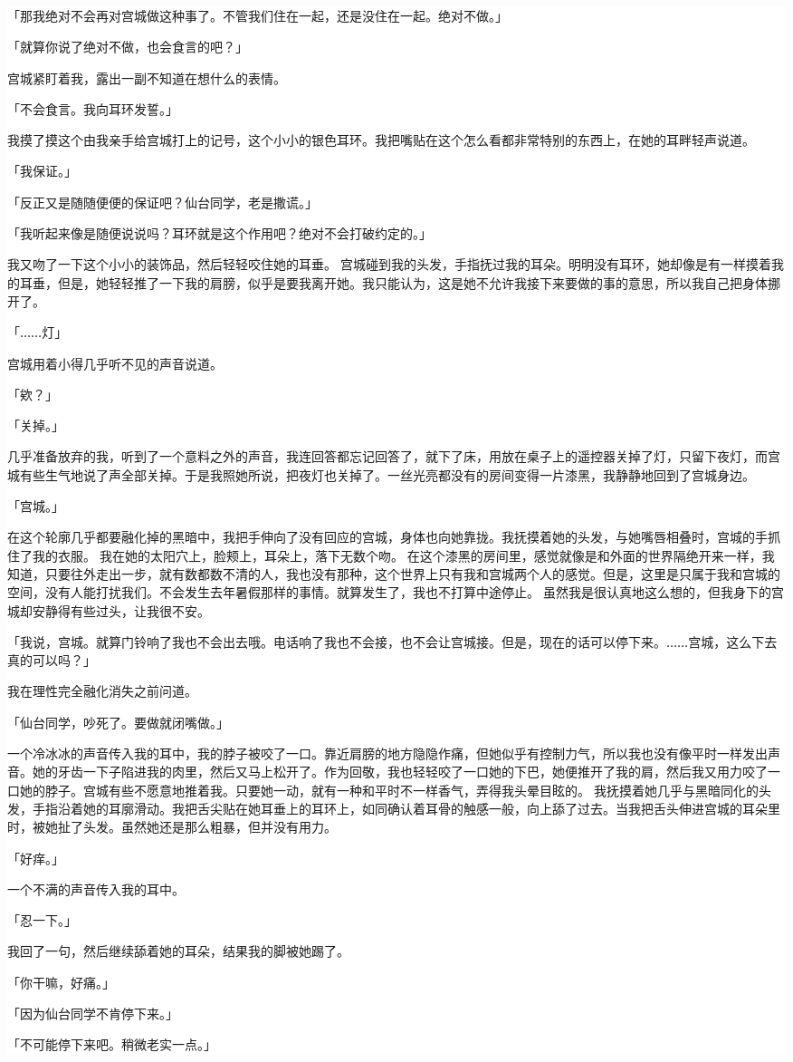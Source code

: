 「那我绝对不会再对宫城做这种事了。不管我们住在一起，还是没住在一起。绝对不做。」

「就算你说了绝对不做，也会食言的吧？」

宫城紧盯着我，露出一副不知道在想什么的表情。

「不会食言。我向耳环发誓。」

我摸了摸这个由我亲手给宫城打上的记号，这个小小的银色耳环。我把嘴贴在这个怎么看都非常特别的东西上，在她的耳畔轻声说道。

「我保证。」

「反正又是随随便便的保证吧？仙台同学，老是撒谎。」

「我听起来像是随便说说吗？耳环就是这个作用吧？绝对不会打破约定的。」

我又吻了一下这个小小的装饰品，然后轻轻咬住她的耳垂。
宫城碰到我的头发，手指抚过我的耳朵。明明没有耳环，她却像是有一样摸着我的耳垂，但是，她轻轻推了一下我的肩膀，似乎是要我离开她。我只能认为，这是她不允许我接下来要做的事的意思，所以我自己把身体挪开了。

「……灯」

宫城用着小得几乎听不见的声音说道。

「欸？」

「关掉。」

几乎准备放弃的我，听到了一个意料之外的声音，我连回答都忘记回答了，就下了床，用放在桌子上的遥控器关掉了灯，只留下夜灯，而宫城有些生气地说了声全部关掉。于是我照她所说，把夜灯也关掉了。一丝光亮都没有的房间变得一片漆黑，我静静地回到了宫城身边。

「宫城。」

在这个轮廓几乎都要融化掉的黑暗中，我把手伸向了没有回应的宫城，身体也向她靠拢。我抚摸着她的头发，与她嘴唇相叠时，宫城的手抓住了我的衣服。
我在她的太阳穴上，脸颊上，耳朵上，落下无数个吻。
在这个漆黑的房间里，感觉就像是和外面的世界隔绝开来一样，我知道，只要往外走出一步，就有数都数不清的人，我也没有那种，这个世界上只有我和宫城两个人的感觉。但是，这里是只属于我和宫城的空间，没有人能打扰我们。不会发生去年暑假那样的事情。就算发生了，我也不打算中途停止。
虽然我是很认真地这么想的，但我身下的宫城却安静得有些过头，让我很不安。

「我说，宫城。就算门铃响了我也不会出去哦。电话响了我也不会接，也不会让宫城接。但是，现在的话可以停下来。……宫城，这么下去真的可以吗？」

我在理性完全融化消失之前问道。

「仙台同学，吵死了。要做就闭嘴做。」

一个冷冰冰的声音传入我的耳中，我的脖子被咬了一口。靠近肩膀的地方隐隐作痛，但她似乎有控制力气，所以我也没有像平时一样发出声音。她的牙齿一下子陷进我的肉里，然后又马上松开了。作为回敬，我也轻轻咬了一口她的下巴，她便推开了我的肩，然后我又用力咬了一口她的脖子。宫城有些不愿意地推着我。只要她一动，就有一种和平时不一样香气，弄得我头晕目眩的。
我抚摸着她几乎与黑暗同化的头发，手指沿着她的耳廓滑动。我把舌尖贴在她耳垂上的耳环上，如同确认着耳骨的触感一般，向上舔了过去。当我把舌头伸进宫城的耳朵里时，被她扯了头发。虽然她还是那么粗暴，但并没有用力。

「好痒。」

一个不满的声音传入我的耳中。

「忍一下。」

我回了一句，然后继续舔着她的耳朵，结果我的脚被她踢了。

「你干嘛，好痛。」

「因为仙台同学不肯停下来。」

「不可能停下来吧。稍微老实一点。」
